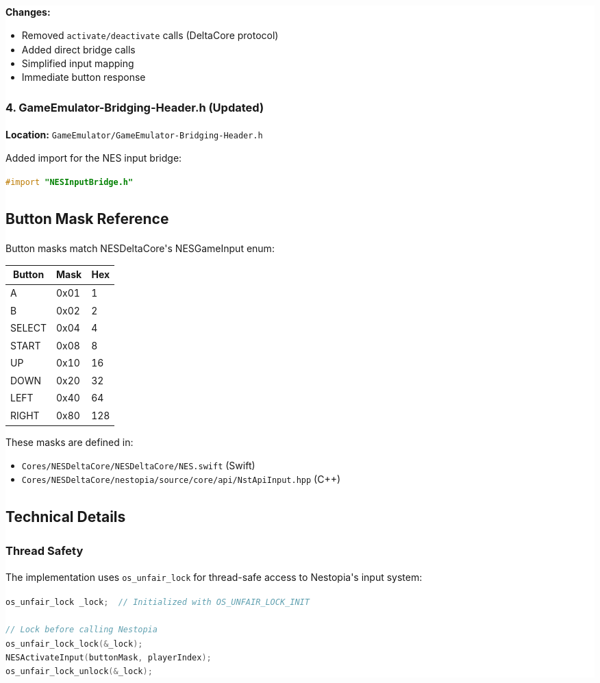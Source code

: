 ```swift
```

**Changes:**
- Removed `activate/deactivate` calls (DeltaCore protocol)
- Added direct bridge calls
- Simplified input mapping
- Immediate button response

### 4. GameEmulator-Bridging-Header.h (Updated)
**Location:** `GameEmulator/GameEmulator-Bridging-Header.h`

Added import for the NES input bridge:

```objective-c
#import "NESInputBridge.h"
```

## Button Mask Reference

Button masks match NESDeltaCore's NESGameInput enum:

| Button | Mask | Hex  |
|--------|------|------|
| A      | 0x01 | 1    |
| B      | 0x02 | 2    |
| SELECT | 0x04 | 4    |
| START  | 0x08 | 8    |
| UP     | 0x10 | 16   |
| DOWN   | 0x20 | 32   |
| LEFT   | 0x40 | 64   |
| RIGHT  | 0x80 | 128  |

These masks are defined in:
- `Cores/NESDeltaCore/NESDeltaCore/NES.swift` (Swift)
- `Cores/NESDeltaCore/nestopia/source/core/api/NstApiInput.hpp` (C++)

## Technical Details

### Thread Safety
The implementation uses `os_unfair_lock` for thread-safe access to Nestopia's input system:

```objective-c++
os_unfair_lock _lock;  // Initialized with OS_UNFAIR_LOCK_INIT

// Lock before calling Nestopia
os_unfair_lock_lock(&_lock);
NESActivateInput(buttonMask, playerIndex);
os_unfair_lock_unlock(&_lock);
```
